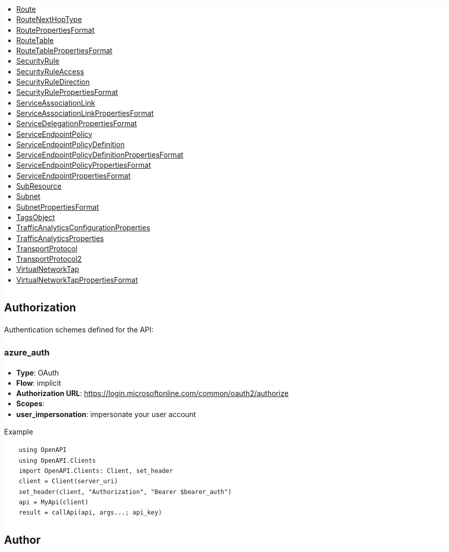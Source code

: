  - [Route](docs/Route.md)
 - [RouteNextHopType](docs/RouteNextHopType.md)
 - [RoutePropertiesFormat](docs/RoutePropertiesFormat.md)
 - [RouteTable](docs/RouteTable.md)
 - [RouteTablePropertiesFormat](docs/RouteTablePropertiesFormat.md)
 - [SecurityRule](docs/SecurityRule.md)
 - [SecurityRuleAccess](docs/SecurityRuleAccess.md)
 - [SecurityRuleDirection](docs/SecurityRuleDirection.md)
 - [SecurityRulePropertiesFormat](docs/SecurityRulePropertiesFormat.md)
 - [ServiceAssociationLink](docs/ServiceAssociationLink.md)
 - [ServiceAssociationLinkPropertiesFormat](docs/ServiceAssociationLinkPropertiesFormat.md)
 - [ServiceDelegationPropertiesFormat](docs/ServiceDelegationPropertiesFormat.md)
 - [ServiceEndpointPolicy](docs/ServiceEndpointPolicy.md)
 - [ServiceEndpointPolicyDefinition](docs/ServiceEndpointPolicyDefinition.md)
 - [ServiceEndpointPolicyDefinitionPropertiesFormat](docs/ServiceEndpointPolicyDefinitionPropertiesFormat.md)
 - [ServiceEndpointPolicyPropertiesFormat](docs/ServiceEndpointPolicyPropertiesFormat.md)
 - [ServiceEndpointPropertiesFormat](docs/ServiceEndpointPropertiesFormat.md)
 - [SubResource](docs/SubResource.md)
 - [Subnet](docs/Subnet.md)
 - [SubnetPropertiesFormat](docs/SubnetPropertiesFormat.md)
 - [TagsObject](docs/TagsObject.md)
 - [TrafficAnalyticsConfigurationProperties](docs/TrafficAnalyticsConfigurationProperties.md)
 - [TrafficAnalyticsProperties](docs/TrafficAnalyticsProperties.md)
 - [TransportProtocol](docs/TransportProtocol.md)
 - [TransportProtocol2](docs/TransportProtocol2.md)
 - [VirtualNetworkTap](docs/VirtualNetworkTap.md)
 - [VirtualNetworkTapPropertiesFormat](docs/VirtualNetworkTapPropertiesFormat.md)


<a id="authorization"></a>
## Authorization

Authentication schemes defined for the API:
<a id="azure_auth"></a>
### azure_auth
- **Type**: OAuth
- **Flow**: implicit
- **Authorization URL**: https://login.microsoftonline.com/common/oauth2/authorize
- **Scopes**: 
 - **user_impersonation**: impersonate your user account

Example
```
    using OpenAPI
    using OpenAPI.Clients
    import OpenAPI.Clients: Client, set_header
    client = Client(server_uri)
    set_header(client, "Authorization", "Bearer $bearer_auth")
    api = MyApi(client)
    result = callApi(api, args...; api_key)
```

## Author



